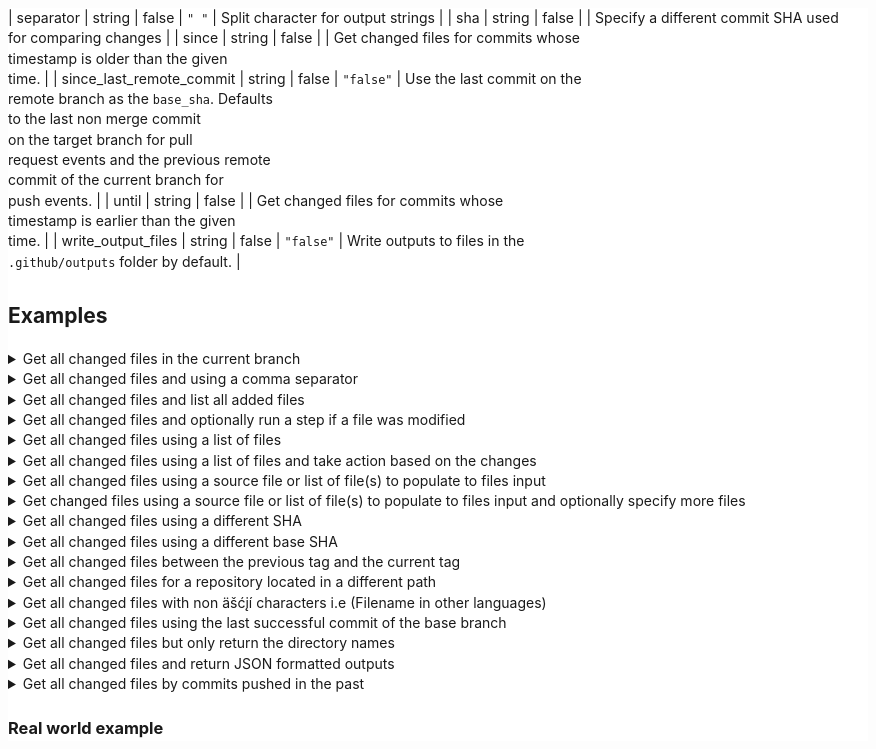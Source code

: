|             separator             | string |  false   |        `" "`        |                                                                                                     Split character for output strings                                                                                                      |
|                sha                | string |  false   |                     |                                                                                        Specify a different commit SHA used<br>for comparing changes                                                                                         |
|               since               | string |  false   |                     |                                                                             Get changed files for commits whose<br> timestamp is older than the given<br>time.                                                                              |
|     since\_last\_remote\_commit      | string |  false   |      `"false"`      | Use the last commit on the<br> remote branch as the `base_sha`. Defaults<br> to the last non merge commit<br> on the target branch for pull<br> request events and the previous remote<br> commit of the current branch for<br>push events. |
|               until               | string |  false   |                     |                                                                            Get changed files for commits whose<br> timestamp is earlier than the given<br>time.                                                                             |
|        write\_output\_files         | string |  false   |      `"false"`      |                                                                                    Write outputs to files in the<br>`.github/outputs` folder by default.                                                                                    |



## Examples

<details><summary>Get all changed files in the current branch</summary></details>

<details><summary>Get all changed files and using a comma separator</summary></details>

<details><summary> Get all changed files and list all added files</summary></details>

<details><summary>Get all changed files and optionally run a step if a file was modified</summary></details>

<details><summary>Get all changed files using a list of files</summary></details>

<details><summary>Get all changed files using a list of files and take action based on the changes</summary></details>

<details><summary>Get all changed files using a source file or list of file(s) to populate to files input</summary></details>

<details><summary>Get changed files using a source file or list of file(s) to populate to files input and optionally specify more files</summary></details>

<details><summary>Get all changed files using a different SHA</summary></details>

<details><summary>Get all changed files using a different base SHA</summary></details>

<details><summary>Get all changed files between the previous tag and the current tag</summary></details>

<details><summary>Get all changed files for a repository located in a different path</summary></details>

<details><summary>Get all changed files with non äšćįí characters i.e (Filename in other languages)</summary></details>

<details><summary>Get all changed files using the last successful commit of the base branch</summary></details>

<details><summary>Get all changed files but only return the directory names</summary></details>

<details><summary>Get all changed files and return JSON formatted outputs</summary></details>

<details><summary>Get all changed files by commits pushed in the past</summary></details>

### Real world example
